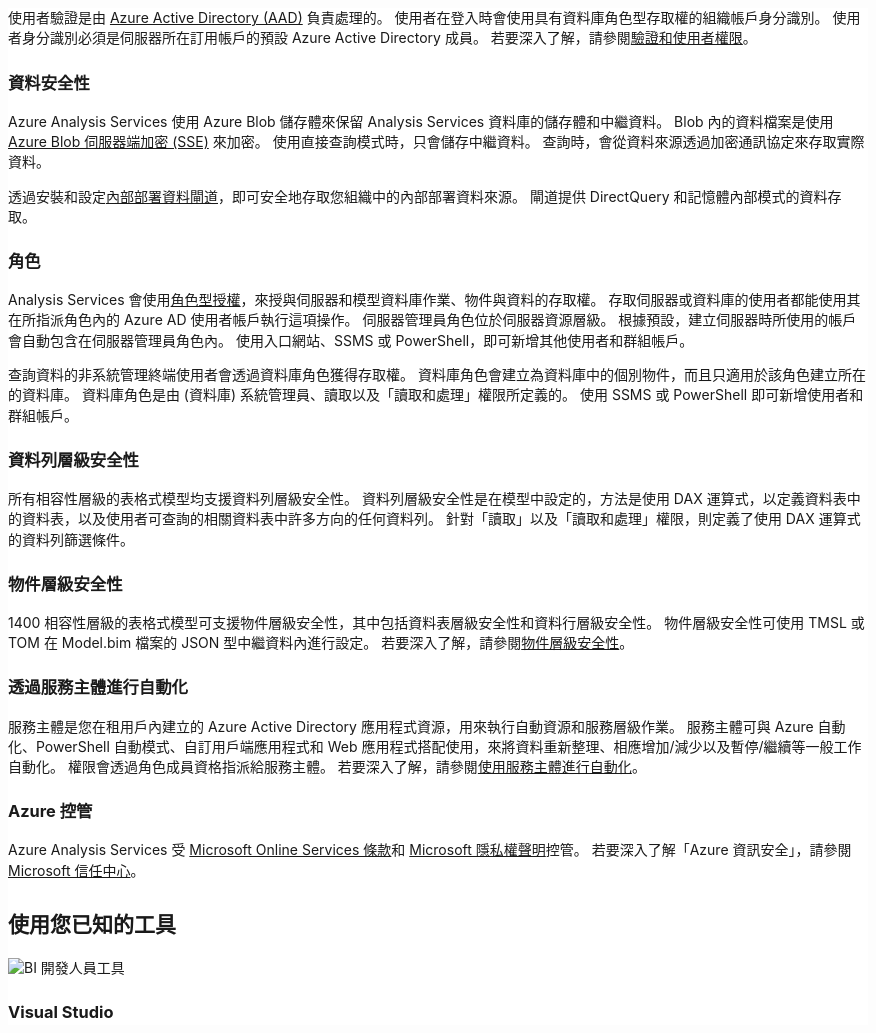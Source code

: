 使用者驗證是由 [Azure Active Directory (AAD)](../active-directory/fundamentals/active-directory-whatis.md) 負責處理的。 使用者在登入時會使用具有資料庫角色型存取權的組織帳戶身分識別。 使用者身分識別必須是伺服器所在訂用帳戶的預設 Azure Active Directory 成員。 若要深入了解，請參閱[驗證和使用者權限](analysis-services-manage-users.md)。

### <a name="data-security"></a>資料安全性

Azure Analysis Services 使用 Azure Blob 儲存體來保留 Analysis Services 資料庫的儲存體和中繼資料。 Blob 內的資料檔案是使用 [Azure Blob 伺服器端加密 (SSE)](../storage/common/storage-service-encryption.md) 來加密。 使用直接查詢模式時，只會儲存中繼資料。 查詢時，會從資料來源透過加密通訊協定來存取實際資料。

透過安裝和設定[內部部署資料閘道](analysis-services-gateway.md)，即可安全地存取您組織中的內部部署資料來源。 閘道提供 DirectQuery 和記憶體內部模式的資料存取。

### <a name="roles"></a>角色

Analysis Services 會使用[角色型授權](https://docs.microsoft.com/analysis-services/tabular-models/roles-ssas-tabular)，來授與伺服器和模型資料庫作業、物件與資料的存取權。 存取伺服器或資料庫的使用者都能使用其在所指派角色內的 Azure AD 使用者帳戶執行這項操作。 伺服器管理員角色位於伺服器資源層級。 根據預設，建立伺服器時所使用的帳戶會自動包含在伺服器管理員角色內。 使用入口網站、SSMS 或 PowerShell，即可新增其他使用者和群組帳戶。
  
查詢資料的非系統管理終端使用者會透過資料庫角色獲得存取權。 資料庫角色會建立為資料庫中的個別物件，而且只適用於該角色建立所在的資料庫。 資料庫角色是由 (資料庫) 系統管理員、讀取以及「讀取和處理」權限所定義的。 使用 SSMS 或 PowerShell 即可新增使用者和群組帳戶。

### <a name="row-level-security"></a>資料列層級安全性

所有相容性層級的表格式模型均支援資料列層級安全性。 資料列層級安全性是在模型中設定的，方法是使用 DAX 運算式，以定義資料表中的資料表，以及使用者可查詢的相關資料表中許多方向的任何資料列。 針對「讀取」以及「讀取和處理」權限，則定義了使用 DAX 運算式的資料列篩選條件。 

### <a name="object-level-security"></a>物件層級安全性 

1400 相容性層級的表格式模型可支援物件層級安全性，其中包括資料表層級安全性和資料行層級安全性。 物件層級安全性可使用 TMSL 或 TOM 在 Model.bim 檔案的 JSON 型中繼資料內進行設定。 若要深入了解，請參閱[物件層級安全性](https://docs.microsoft.com/analysis-services/tabular-models/object-level-security)。

### <a name="automation-through-service-principals"></a>透過服務主體進行自動化

服務主體是您在租用戶內建立的 Azure Active Directory 應用程式資源，用來執行自動資源和服務層級作業。 服務主體可與 Azure 自動化、PowerShell 自動模式、自訂用戶端應用程式和 Web 應用程式搭配使用，來將資料重新整理、相應增加/減少以及暫停/繼續等一般工作自動化。 權限會透過角色成員資格指派給服務主體。 若要深入了解，請參閱[使用服務主體進行自動化](analysis-services-service-principal.md)。

### <a name="azure-governance"></a>Azure 控管

Azure Analysis Services 受 [Microsoft Online Services 條款](https://www.microsoftvolumelicensing.com/DocumentSearch.aspx?Mode=3&DocumentTypeId=31)和 [Microsoft 隱私權聲明](https://privacy.microsoft.com/privacystatement)控管。
若要深入了解「Azure 資訊安全」，請參閱 [Microsoft 信任中心](https://www.microsoft.com/trustcenter)。

## <a name="use-the-tools-you-already-know"></a>使用您已知的工具

![BI 開發人員工具](./media/analysis-services-overview/aas-overview-dev-tools.png)

### <a name="visual-studio"></a>Visual Studio
